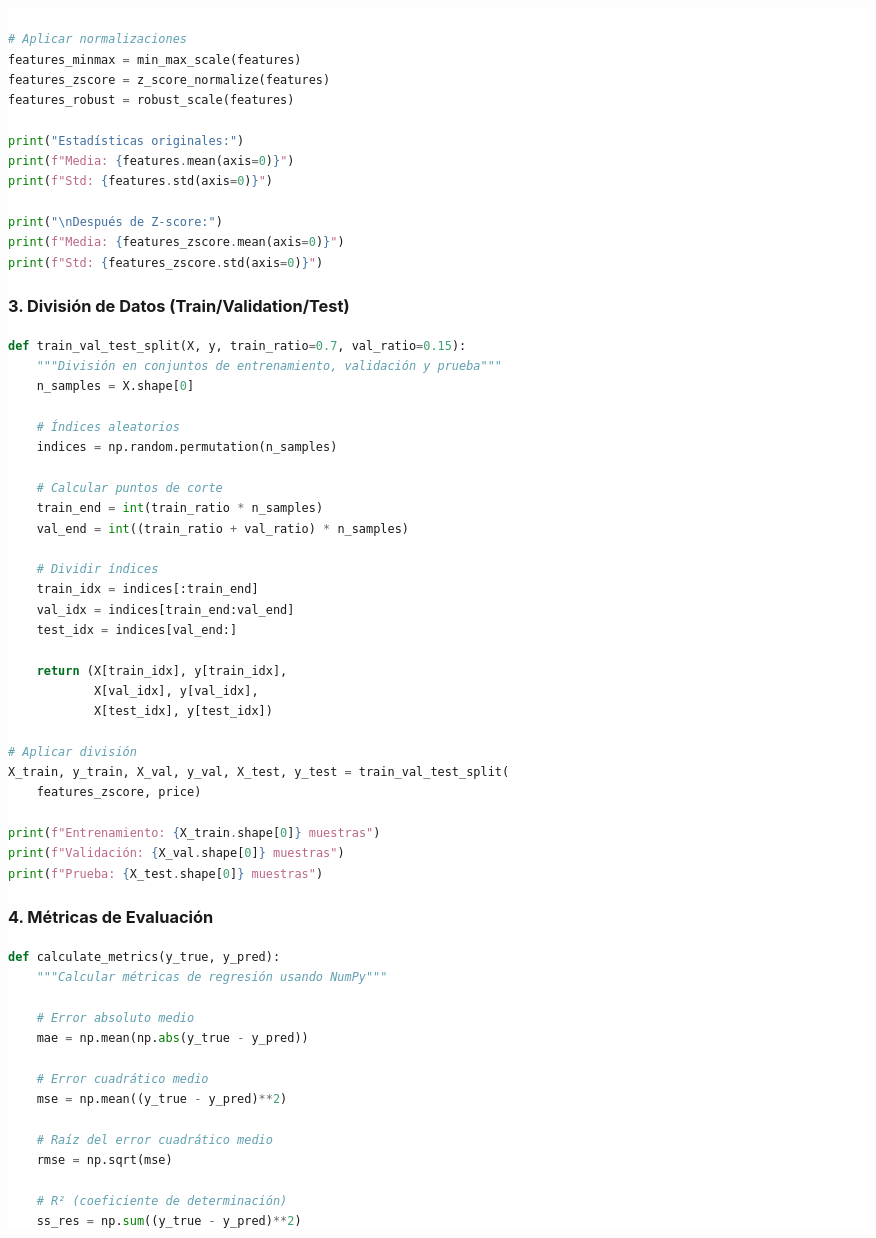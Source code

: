 ```python

# Aplicar normalizaciones
features_minmax = min_max_scale(features)
features_zscore = z_score_normalize(features)
features_robust = robust_scale(features)

print("Estadísticas originales:")
print(f"Media: {features.mean(axis=0)}")
print(f"Std: {features.std(axis=0)}")

print("\nDespués de Z-score:")
print(f"Media: {features_zscore.mean(axis=0)}")
print(f"Std: {features_zscore.std(axis=0)}")
```

### 3. División de Datos (Train/Validation/Test)

```python
def train_val_test_split(X, y, train_ratio=0.7, val_ratio=0.15):
    """División en conjuntos de entrenamiento, validación y prueba"""
    n_samples = X.shape[0]
    
    # Índices aleatorios
    indices = np.random.permutation(n_samples)
    
    # Calcular puntos de corte
    train_end = int(train_ratio * n_samples)
    val_end = int((train_ratio + val_ratio) * n_samples)
    
    # Dividir índices
    train_idx = indices[:train_end]
    val_idx = indices[train_end:val_end]
    test_idx = indices[val_end:]
    
    return (X[train_idx], y[train_idx],
            X[val_idx], y[val_idx],
            X[test_idx], y[test_idx])

# Aplicar división
X_train, y_train, X_val, y_val, X_test, y_test = train_val_test_split(
    features_zscore, price)

print(f"Entrenamiento: {X_train.shape[0]} muestras")
print(f"Validación: {X_val.shape[0]} muestras")
print(f"Prueba: {X_test.shape[0]} muestras")
```

### 4. Métricas de Evaluación

```python
def calculate_metrics(y_true, y_pred):
    """Calcular métricas de regresión usando NumPy"""
    
    # Error absoluto medio
    mae = np.mean(np.abs(y_true - y_pred))
    
    # Error cuadrático medio
    mse = np.mean((y_true - y_pred)**2)
    
    # Raíz del error cuadrático medio
    rmse = np.sqrt(mse)
    
    # R² (coeficiente de determinación)
    ss_res = np.sum((y_true - y_pred)**2)
```